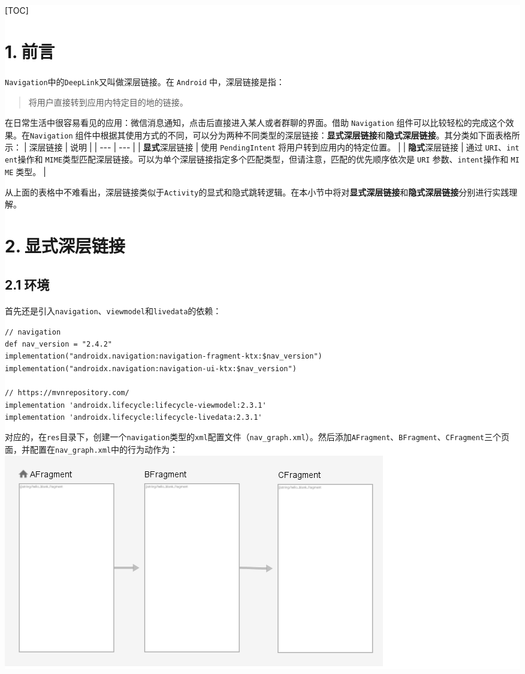 [TOC]
# 1. 前言
`Navigation`中的`DeepLink`又叫做深层链接。在 `Android` 中，深层链接是指：
>将用户直接转到应用内特定目的地的链接。

在日常生活中很容易看见的应用：微信消息通知，点击后直接进入某人或者群聊的界面。借助 `Navigation` 组件可以比较轻松的完成这个效果。在`Navigation` 组件中根据其使用方式的不同，可以分为两种不同类型的深层链接：**显式深层链接**和**隐式深层链接**。其分类如下面表格所示：
|   深层链接  |  说明   |
| --- | --- |
| **显式**深层链接  |  使用 `PendingIntent` 将用户转到应用内的特定位置。   |
|  **隐式**深层链接  | 通过 `URI`、`intent`操作和 `MIME`类型匹配深层链接。可以为单个深层链接指定多个匹配类型，但请注意，匹配的优先顺序依次是 `URI` 参数、`intent`操作和 `MIME` 类型。  |

从上面的表格中不难看出，深层链接类似于`Activity`的显式和隐式跳转逻辑。在本小节中将对**显式深层链接**和**隐式深层链接**分别进行实践理解。

# 2. 显式深层链接
## 2.1 环境
首先还是引入`navigation`、`viewmodel`和`livedata`的依赖：
~~~
// navigation
def nav_version = "2.4.2"
implementation("androidx.navigation:navigation-fragment-ktx:$nav_version")
implementation("androidx.navigation:navigation-ui-ktx:$nav_version")

// https://mvnrepository.com/
implementation 'androidx.lifecycle:lifecycle-viewmodel:2.3.1'
implementation 'androidx.lifecycle:lifecycle-livedata:2.3.1'
~~~
对应的，在`res`目录下，创建一个`navigation`类型的`xml`配置文件（`nav_graph.xml`）。然后添加`AFragment`、`BFragment`、`CFragment`三个页面，并配置在`nav_graph.xml`中的行为动作为：
![](images/screenshot_1651390085450.png)
